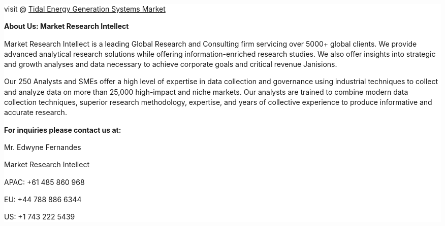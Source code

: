 visit&nbsp;@</strong>&nbsp;</span><span class="font-[700]"><a href="https://www.marketresearchintellect.com/product/global-tidal-energy-generation-systems-market/?utm_source=Linkedin&utm_medium=865" target="_blank" data-tracking-control-name="article-ssr-frontend-pulse_little-text-block" data-tracking-will-navigate="" data-test-link="">Tidal Energy Generation Systems Market</a></span></p><p><strong><span class="font-[700]">About Us: Market Research Intellect</span></strong></p><p><span class="">Market Research Intellect is a leading Global Research and Consulting firm servicing over 5000+ global clients. We provide advanced analytical research solutions while offering information-enriched research studies.&nbsp;</span>We also offer insights into strategic and growth analyses and data necessary to achieve corporate goals and critical revenue Janisions.</p><p><span class="">Our 250 Analysts and SMEs offer a high level of expertise in data collection and governance using industrial techniques to collect and analyze data on more than 25,000 high-impact and niche markets. Our analysts are trained to combine modern data collection techniques, superior research methodology, expertise, and years of collective experience to produce informative and accurate research.</span></p><p><strong>For inquiries please contact us at:</strong></p><p>Mr. Edwyne Fernandes</p><p>Market Research Intellect</p><p>APAC: +61 485 860 968</p><p>EU: +44 788 886 6344</p><p>US: +1 743 222 5439</p>
